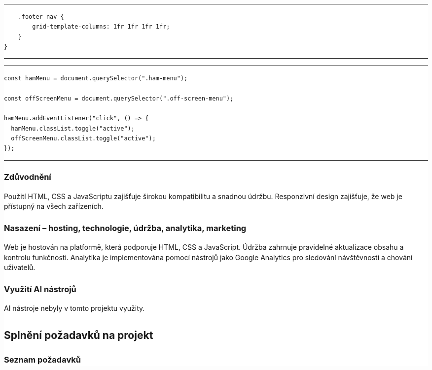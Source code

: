 
</SwmSnippet>

<SwmSnippet path="/Web/styles.css" line="655">

---

```
    .footer-nav {
        grid-template-columns: 1fr 1fr 1fr 1fr;
    }
}
```

---

</SwmSnippet>

<SwmSnippet path="/Web/menu.js" line="1">

---

```
const hamMenu = document.querySelector(".ham-menu");

const offScreenMenu = document.querySelector(".off-screen-menu");

hamMenu.addEventListener("click", () => {
  hamMenu.classList.toggle("active");
  offScreenMenu.classList.toggle("active");
});
```

---

</SwmSnippet>

### Zdůvodnění

Použití HTML, CSS a JavaScriptu zajišťuje širokou kompatibilitu a snadnou údržbu. Responzivní design zajišťuje, že web je přístupný na všech zařízeních.

### Nasazení – hosting, technologie, údržba, analytika, marketing

Web je hostován na platformě, která podporuje HTML, CSS a JavaScript. Údržba zahrnuje pravidelné aktualizace obsahu a kontrolu funkčnosti. Analytika je implementována pomocí nástrojů jako Google Analytics pro sledování návštěvnosti a chování uživatelů.

### Využití AI nástrojů

AI nástroje nebyly v tomto projektu využity.

## Splnění požadavků na projekt

### Seznam požadavků
